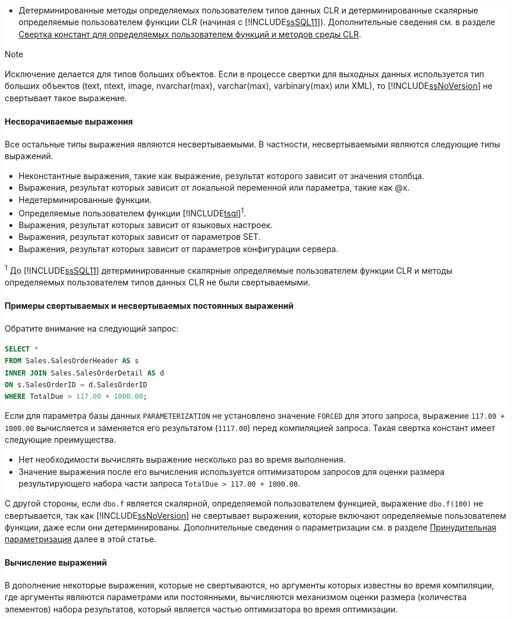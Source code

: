 - Детерминированные методы определяемых пользователем типов данных CLR и детерминированные скалярные определяемые пользователем функции CLR (начиная с [!INCLUDE[ssSQL11](../includes/sssql11-md.md)]). Дополнительные сведения см. в разделе [Свертка констант для определяемых пользователем функций и методов среды CLR](https://docs.microsoft.com/sql/database-engine/breaking-changes-to-database-engine-features-in-sql-server-version-15?view=sql-server-ver15).

> [!NOTE] 
> Исключение делается для типов больших объектов. Если в процессе свертки для выходных данных используется тип больших объектов (text, ntext, image, nvarchar(max), varchar(max), varbinary(max) или XML), то [!INCLUDE[ssNoVersion](../includes/ssnoversion-md.md)] не свертывает такое выражение.

#### <a name="nonfoldable-expressions"></a>Несворачиваемые выражения
Все остальные типы выражения являются несвертываемыми. В частности, несвертываемыми являются следующие типы выражений.
- Неконстантные выражения, такие как выражение, результат которого зависит от значения столбца.
- Выражения, результат которых зависит от локальной переменной или параметра, такие как @x.
- Недетерминированные функции.
- Определяемые пользователем функции [!INCLUDE[tsql](../includes/tsql-md.md)]<sup>1</sup>.
- Выражения, результат которых зависит от языковых настроек.
- Выражения, результат которых зависит от параметров SET.
- Выражения, результат которых зависит от параметров конфигурации сервера.

<sup>1</sup> До [!INCLUDE[ssSQL11](../includes/sssql11-md.md)] детерминированные скалярные определяемые пользователем функции CLR и методы определяемых пользователем типов данных CLR не были свертываемыми. 

#### <a name="examples-of-foldable-and-nonfoldable-constant-expressions"></a>Примеры свертываемых и несвертываемых постоянных выражений
Обратите внимание на следующий запрос:

```sql
SELECT *
FROM Sales.SalesOrderHeader AS s 
INNER JOIN Sales.SalesOrderDetail AS d 
ON s.SalesOrderID = d.SalesOrderID
WHERE TotalDue > 117.00 + 1000.00;
```

Если для параметра базы данных `PARAMETERIZATION` не установлено значение `FORCED` для этого запроса, выражение `117.00 + 1000.00` вычисляется и заменяется его результатом (`1117.00`) перед компиляцией запроса. Такая свертка констант имеет следующие преимущества.
- Нет необходимости вычислять выражение несколько раз во время выполнения.
- Значение выражения после его вычисления используется оптимизатором запросов для оценки размера результирующего набора части запроса `TotalDue > 117.00 + 1000.00`.

С другой стороны, если `dbo.f` является скалярной, определяемой пользователем функцией, выражение `dbo.f(100)` не свертывается, так как [!INCLUDE[ssNoVersion](../includes/ssnoversion-md.md)] не свертывает выражения, которые включают определяемые пользователем функции, даже если они детерминированы. Дополнительные сведения о параметризации см. в разделе [Принудительная параметризация](#ForcedParam) далее в этой статье.

#### <a name="expression-evaluation"></a><a name="ExpressionEval"></a>Вычисление выражений 
В дополнение некоторые выражения, которые не свертываются, но аргументы которых известны во время компиляции, где аргументы являются параметрами или постоянными, вычисляются механизмом оценки размера (количества элементов) набора результатов, который является частью оптимизатора во время оптимизации.
